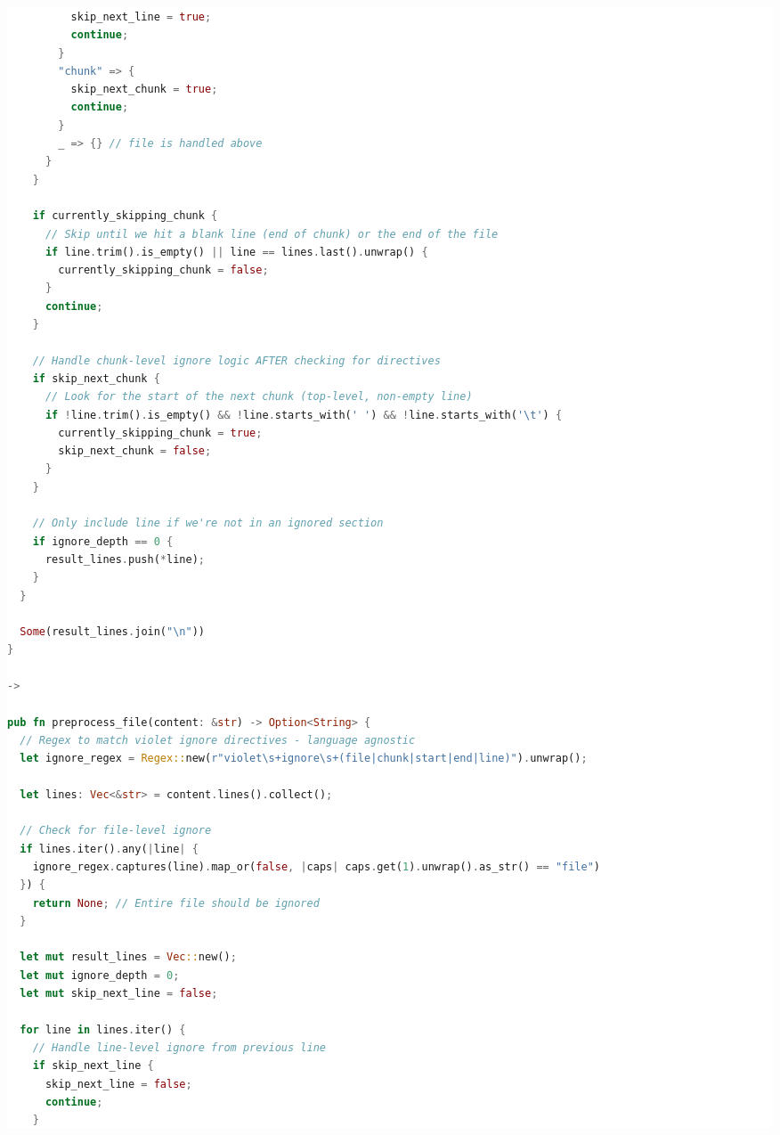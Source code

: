 ```rust
          skip_next_line = true;
          continue;
        }
        "chunk" => {
          skip_next_chunk = true;
          continue;
        }
        _ => {} // file is handled above
      }
    }

    if currently_skipping_chunk {
      // Skip until we hit a blank line (end of chunk) or the end of the file
      if line.trim().is_empty() || line == lines.last().unwrap() {
        currently_skipping_chunk = false;
      }
      continue;
    }

    // Handle chunk-level ignore logic AFTER checking for directives
    if skip_next_chunk {
      // Look for the start of the next chunk (top-level, non-empty line)
      if !line.trim().is_empty() && !line.starts_with(' ') && !line.starts_with('\t') {
        currently_skipping_chunk = true;
        skip_next_chunk = false;
      }
    }

    // Only include line if we're not in an ignored section
    if ignore_depth == 0 {
      result_lines.push(*line);
    }
  }

  Some(result_lines.join("\n"))
}

->

pub fn preprocess_file(content: &str) -> Option<String> {
  // Regex to match violet ignore directives - language agnostic
  let ignore_regex = Regex::new(r"violet\s+ignore\s+(file|chunk|start|end|line)").unwrap();

  let lines: Vec<&str> = content.lines().collect();

  // Check for file-level ignore
  if lines.iter().any(|line| {
    ignore_regex.captures(line).map_or(false, |caps| caps.get(1).unwrap().as_str() == "file")
  }) {
    return None; // Entire file should be ignored
  }

  let mut result_lines = Vec::new();
  let mut ignore_depth = 0;
  let mut skip_next_line = false;

  for line in lines.iter() {
    // Handle line-level ignore from previous line
    if skip_next_line {
      skip_next_line = false;
      continue;
    }

```